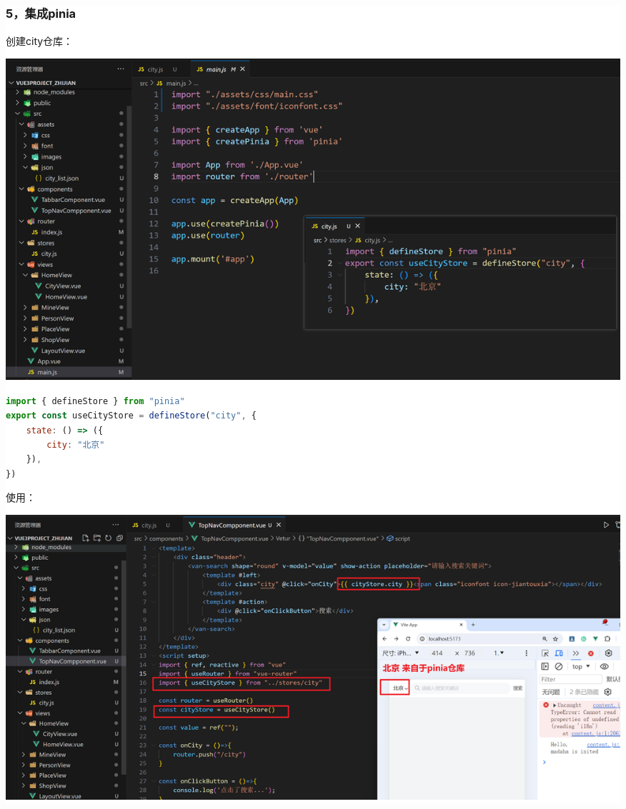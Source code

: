 

### 5，集成pinia

创建city仓库：

![1717384075741](./assets/1717384075741.png)

```js
import { defineStore } from "pinia"
export const useCityStore = defineStore("city", {
    state: () => ({
        city: "北京"
    }),
})
```



使用：

![1717384215550](./assets/1717384215550.png)
